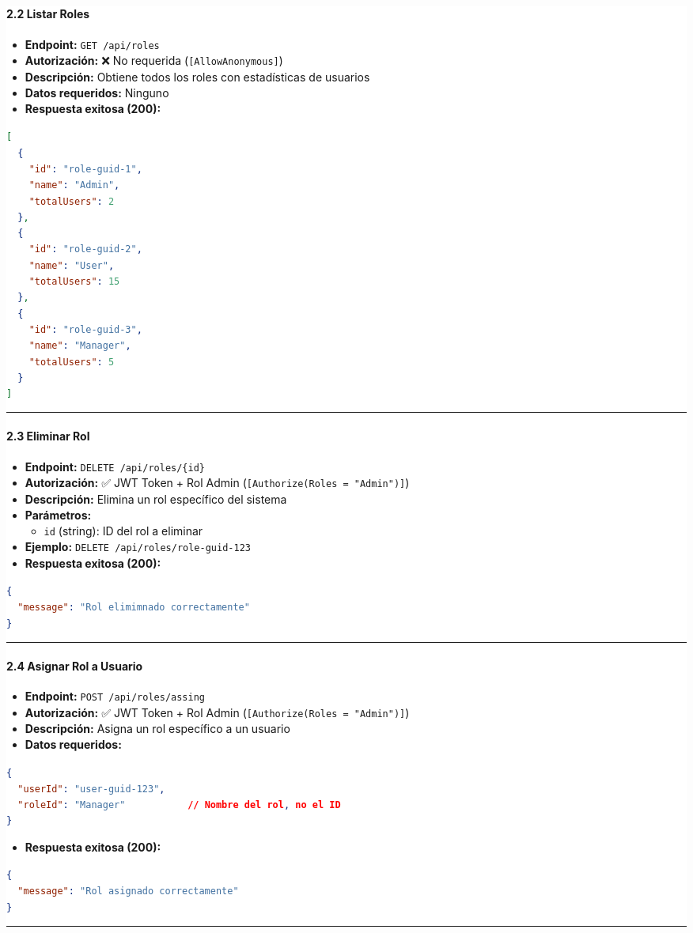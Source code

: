 
#### 2.2 Listar Roles
- **Endpoint:** `GET /api/roles`
- **Autorización:** ❌ No requerida (`[AllowAnonymous]`)
- **Descripción:** Obtiene todos los roles con estadísticas de usuarios
- **Datos requeridos:** Ninguno
- **Respuesta exitosa (200):**
```json
[
  {
    "id": "role-guid-1",
    "name": "Admin",
    "totalUsers": 2
  },
  {
    "id": "role-guid-2",
    "name": "User",
    "totalUsers": 15
  },
  {
    "id": "role-guid-3",
    "name": "Manager",
    "totalUsers": 5
  }
]
```

---

#### 2.3 Eliminar Rol
- **Endpoint:** `DELETE /api/roles/{id}`
- **Autorización:** ✅ JWT Token + Rol Admin (`[Authorize(Roles = "Admin")]`)
- **Descripción:** Elimina un rol específico del sistema
- **Parámetros:** 
  - `id` (string): ID del rol a eliminar
- **Ejemplo:** `DELETE /api/roles/role-guid-123`
- **Respuesta exitosa (200):**
```json
{
  "message": "Rol elimimnado correctamente"
}
```

---

#### 2.4 Asignar Rol a Usuario
- **Endpoint:** `POST /api/roles/assing`
- **Autorización:** ✅ JWT Token + Rol Admin (`[Authorize(Roles = "Admin")]`)
- **Descripción:** Asigna un rol específico a un usuario
- **Datos requeridos:**
```json
{
  "userId": "user-guid-123",
  "roleId": "Manager"           // Nombre del rol, no el ID
}
```
- **Respuesta exitosa (200):**
```json
{
  "message": "Rol asignado correctamente"
}
```

---